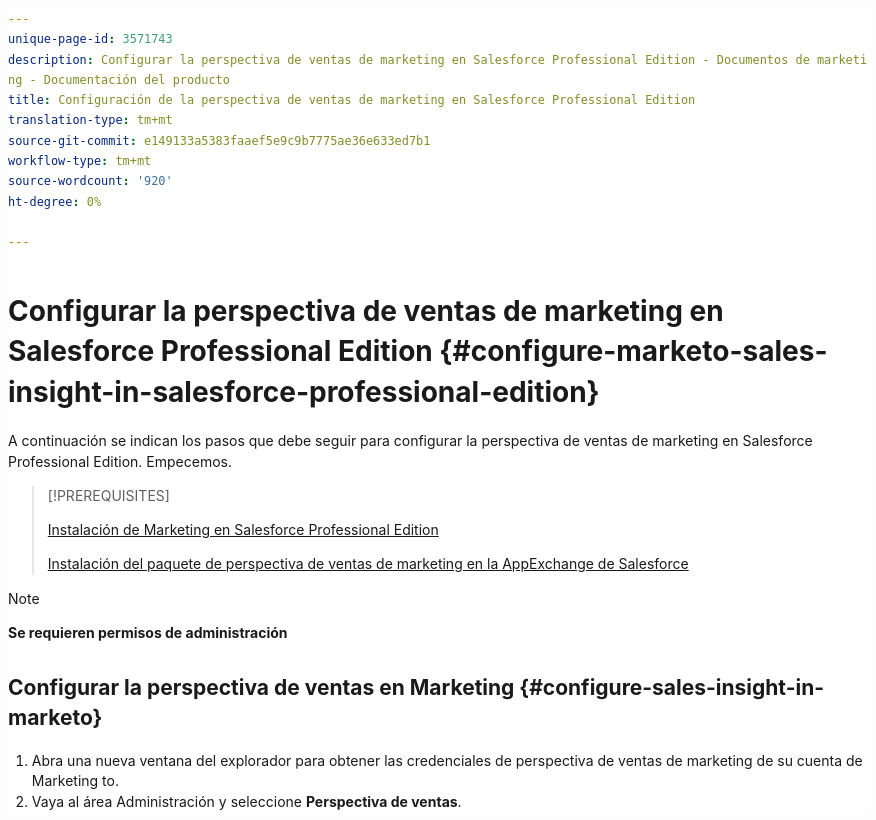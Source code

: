 ```yaml
---
unique-page-id: 3571743
description: Configurar la perspectiva de ventas de marketing en Salesforce Professional Edition - Documentos de marketing - Documentación del producto
title: Configuración de la perspectiva de ventas de marketing en Salesforce Professional Edition
translation-type: tm+mt
source-git-commit: e149133a5383faaef5e9c9b7775ae36e633ed7b1
workflow-type: tm+mt
source-wordcount: '920'
ht-degree: 0%

---
```



# Configurar la perspectiva de ventas de marketing en Salesforce Professional Edition {#configure-marketo-sales-insight-in-salesforce-professional-edition}

A continuación se indican los pasos que debe seguir para configurar la perspectiva de ventas de marketing en Salesforce Professional Edition. Empecemos.

>[!PREREQUISITES]
>
>[Instalación de Marketing en Salesforce Professional Edition](http://docs.marketo.com/display/docs/professional+edition)
>
>[Instalación del paquete de perspectiva de ventas de marketing en la AppExchange de Salesforce](../../../../product-docs/marketo-sales-insight/msi-for-salesforce/installation/install-marketo-sales-insight-package-in-salesforce-appexchange.md)

>[!NOTE]
>
>**Se requieren permisos de administración**

## Configurar la perspectiva de ventas en Marketing {#configure-sales-insight-in-marketo}

1. Abra una nueva ventana del explorador para obtener las credenciales de perspectiva de ventas de marketing de su cuenta de Marketing to.
1. Vaya al área Administración y seleccione **Perspectiva de ventas**.
